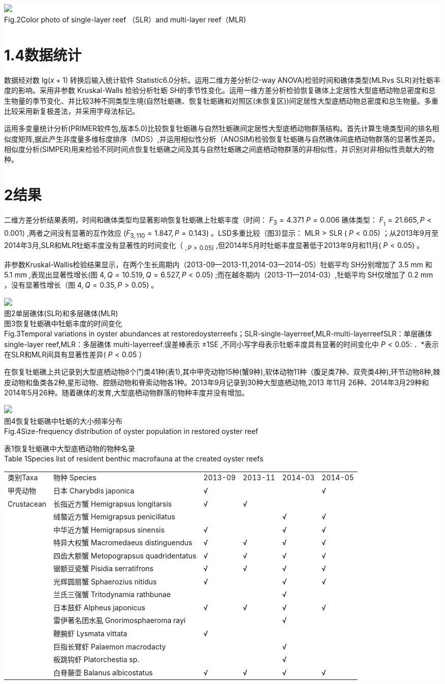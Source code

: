 ![](images/698f3e3071c856623474c0cc11059690e76f0930f1d220e575594af5d3a16721.jpg)  
Fig.2Color photo of single-layer reef （SLR）and multi-layer reef（MLR)

# 1.4数据统计

数据经对数 $\mathrm { l g } \bigl ( { x + 1 } \bigr )$ 转换后输入统计软件 Statistic6.0分析。运用二维方差分析(2-way ANOVA)检验时间和礁体类型(MLRvs SLR)对牡蛎丰度的影响。采用非参数 Kruskal-Walls 检验分析牡蛎 SH的季节性变化。运用一维方差分析检验恢复礁体上定居性大型底栖动物总密度和总生物量的季节变化、并比较3种不同类型生境(自然牡蛎礁、恢复牡蛎礁和对照区(未恢复区))间定居性大型底栖动物总密度和总生物量。多重比较采用新复极差法，并采用字母法标记。

运用多变量统计分析(PRIMER软件包,版本5.0)比较恢复牡蛎礁与自然牡蛎礁间定居性大型底栖动物群落结构。首先计算生境类型间的排名相似度矩阵,据此产生非度量多维标度排序（MDS）,并运用相似性分析（ANOSIM)检验恢复牡蛎礁与自然礁体间底栖动物群落的显著性差异。相似度分析(SIMPER)用来检验不同时间点恢复牡蛎礁之间及其与自然牡蛎礁之间底栖动物群落的非相似性，并识别对非相似性贡献大的物种。

# 2结果

二维方差分析结果表明，时间和礁体类型均显著影响恢复牡蛎礁上牡蛎丰度（时间： $F _ { 3 } = 4 . 3 7 1$ $P = 0 . 0 0 6$ 礁体类型： $F _ { _ 1 } { = } 2 1 . 6 6 5 , P { < } 0 . 0 0 1 \rangle$ ,两者之间没有显著的互作效应 $( F _ { \scriptscriptstyle 3 , 1 1 0 } = 1 . 8 4 7 , P = 0 . 1 4 3 )$ 。LSD多重比较（图3)显示： $\mathrm { M L R } > \mathrm { S L R }$ ( $\textstyle P { < } 0 . 0 5 )$ ；从2013年9月至2014年3月,SLR和MLR牡蛎丰度没有显著性的时间变化（ $_ { , P > 0 . 0 5 ) }$ ,但2014年5月时牡蛎丰度显著低于2013年9月和11月( $P { < } 0 . 0 5 )$ 。

非参数Kruskal-Wallis检验结果显示，在两个生长周期内（2013-09—2013-11,2014-03—2014-05）牡蛎平均 SH分别增加了 $3 . 5 ~ \mathrm { m m }$ 和 $5 . 1 \ \mathrm { m m }$ ,表现出显著性增长(图 $4 , Q = 1 0 . 5 1 9 , Q = 6 . 5 2 7 , P < 0 . 0 5 )$ ;而在越冬期内（2013-11—2014-03）,牡蛎平均 SH仅增加了 $0 . 2 ~ \mathrm { m m }$ ，没有显著性增长（图 $4 , Q = 0 . 3 5 , P { > } 0 . 0 5 )$ 。

![](images/aedc09fe829df0f1b2004b451c808bbdb801c04c25ea1f45bc069ab13efe44df.jpg)  
图2单层礁体(SLR)和多层礁体(MLR)  
图3恢复牡蛎礁中牡蛎丰度的时间变化  
Fig.3Temporal variations in oyster abundances at restoredoysterreefs；SLR-single-layerreef,MLR-multi-layerreefSLR：单层礁体 single-layer reef,MLR：多层礁体 multi-layerreef.误差棒表示 $\pm 1 \mathrm { S E }$ ,不同小写字母表示牡蛎丰度具有显著的时间变化中 $\scriptstyle P < 0 . 0 5 { \mathrm { : } }$ ．\*表示在SLR和MLR间具有显著性差异( $P { < } 0 . 0 5$ ）

在恢复牡蛎礁上共记录到大型底栖动物8个门类41种(表1),其中甲壳动物15种(蟹9种),软体动物11种（腹足类7种、双壳类4种),环节动物8种,棘皮动物和鱼类各2种,星形动物、腔肠动物和脊索动物各1种。2013年9月记录到30种大型底栖动物,2013 年11月 26种、2014年3月29种和2014年5月26种。随着礁体的发育,大型底栖动物群落的物种丰度并没有增加。

![](images/ddd166caa20c3f6864d60c8e80c0c793a69e5633c6e2869c058e371df855e4ef.jpg)  
图4恢复牡蛎礁中牡蛎的大小频率分布  
Fig.4Size-frequency distribution of oyster population in restored oyster reef

表1恢复牡蛎礁中大型底栖动物的物种名录  
Table 1Species list of resident benthic macrofauna at the created oyster reefs   

<html><body><table><tr><td>类别Taxa</td><td>物种 Species</td><td>2013-09</td><td>2013-11</td><td>2014-03</td><td>2014-05</td></tr><tr><td>甲壳动物</td><td>日本 Charybdis japonica</td><td>√</td><td></td><td></td><td>√</td></tr><tr><td>Crustacean</td><td>长指近方蟹 Hemigrapsus longitarsis</td><td>√</td><td>√</td><td></td><td></td></tr><tr><td></td><td>绒螯近方蟹 Hemigrapsus penicillatus</td><td></td><td></td><td>√</td><td>√</td></tr><tr><td></td><td>中华近方蟹 Hemigrapsus sinensis</td><td>√</td><td></td><td>√</td><td>√</td></tr><tr><td></td><td>特异大权蟹 Macromedaeus distinguendus</td><td>√</td><td>√</td><td>√</td><td>√</td></tr><tr><td></td><td>四齿大额蟹 Metopograpsus quadridentatus</td><td>√</td><td>√</td><td>√</td><td>√</td></tr><tr><td></td><td>锯额豆瓷蟹 Pisidia serratifrons</td><td>√</td><td>√</td><td>√</td><td>√</td></tr><tr><td></td><td>光辉圆扇蟹 Sphaerozius nitidus</td><td>√</td><td></td><td>√</td><td>√</td></tr><tr><td></td><td>兰氏三强蟹 Tritodynamia rathbunae</td><td></td><td></td><td>√</td><td></td></tr><tr><td></td><td>日本鼓虾 Alpheus japonicus</td><td>√</td><td>√</td><td>√</td><td>√</td></tr><tr><td></td><td>雷伊著名团水虱 Gnorimosphaeroma rayi</td><td></td><td></td><td>√</td><td></td></tr><tr><td></td><td>鞭腕虾 Lysmata vittata</td><td>√</td><td></td><td></td><td></td></tr><tr><td></td><td>巨指长臂虾 Palaemon macrodacty</td><td></td><td></td><td>√</td><td></td></tr><tr><td></td><td>板跳钩虾 Platorchestia sp.</td><td></td><td></td><td>√</td><td></td></tr><tr><td></td><td>白脊藤壶 Balanus albicostatus</td><td>√</td><td>√</td><td>√</td><td>√</td></tr></table></body></html>
